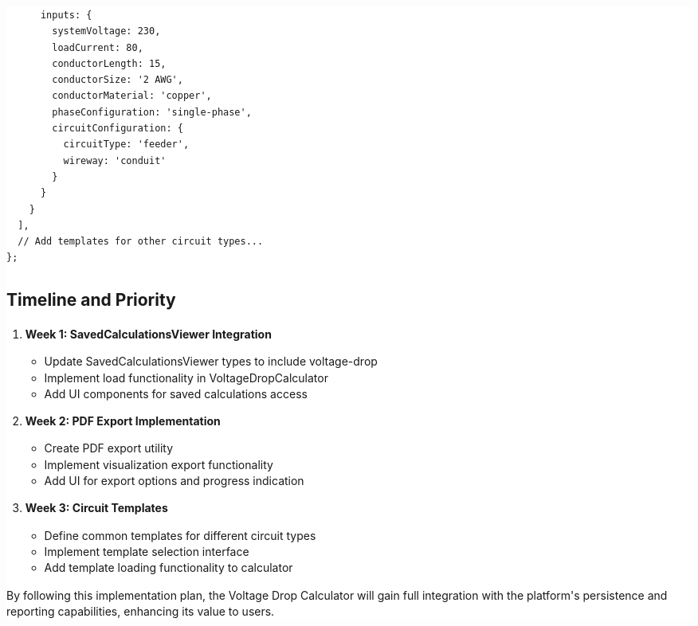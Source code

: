 ```tsx
      inputs: {
        systemVoltage: 230,
        loadCurrent: 80,
        conductorLength: 15,
        conductorSize: '2 AWG',
        conductorMaterial: 'copper',
        phaseConfiguration: 'single-phase',
        circuitConfiguration: {
          circuitType: 'feeder',
          wireway: 'conduit'
        }
      }
    }
  ],
  // Add templates for other circuit types...
};
```

## Timeline and Priority

1. **Week 1: SavedCalculationsViewer Integration**
   - Update SavedCalculationsViewer types to include voltage-drop
   - Implement load functionality in VoltageDropCalculator
   - Add UI components for saved calculations access

2. **Week 2: PDF Export Implementation**
   - Create PDF export utility
   - Implement visualization export functionality
   - Add UI for export options and progress indication

3. **Week 3: Circuit Templates**
   - Define common templates for different circuit types
   - Implement template selection interface
   - Add template loading functionality to calculator

By following this implementation plan, the Voltage Drop Calculator will gain full integration with the platform's persistence and reporting capabilities, enhancing its value to users. 